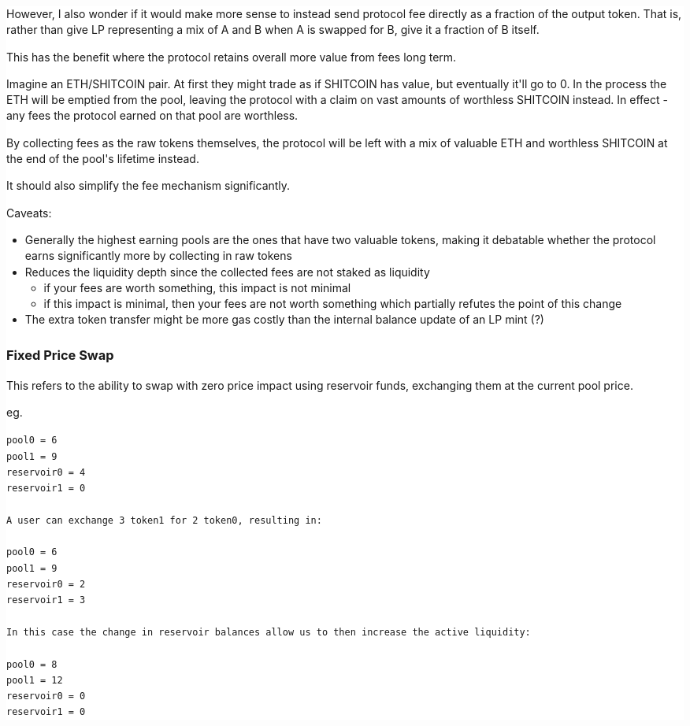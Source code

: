 However, I also wonder if it would make more sense to instead send protocol fee directly as a fraction of the output token.
That is, rather than give LP representing a mix of A and B when A is swapped for B, give it a fraction of B itself.

This has the benefit where the protocol retains overall more value from fees long term.

Imagine an ETH/SHITCOIN pair.
At first they might trade as if SHITCOIN has value, but eventually it'll go to 0.
In the process the ETH will be emptied from the pool, leaving the protocol with a claim on vast amounts of worthless SHITCOIN instead.
In effect - any fees the protocol earned on that pool are worthless.

By collecting fees as the raw tokens themselves, the protocol will be left with a mix of valuable ETH and worthless SHITCOIN at the end of the pool's lifetime instead.

It should also simplify the fee mechanism significantly.

Caveats:
- Generally the highest earning pools are the ones that have two valuable tokens, making it debatable whether the protocol earns significantly more by collecting in raw tokens
- Reduces the liquidity depth since the collected fees are not staked as liquidity
  - if your fees are worth something, this impact is not minimal
  - if this impact is minimal, then your fees are not worth something which partially refutes the point of this change
- The extra token transfer might be more gas costly than the internal balance update of an LP mint (?)

### Fixed Price Swap

This refers to the ability to swap with zero price impact using reservoir funds, exchanging them at the current pool price.

eg.
```
pool0 = 6
pool1 = 9
reservoir0 = 4
reservoir1 = 0

A user can exchange 3 token1 for 2 token0, resulting in:

pool0 = 6
pool1 = 9
reservoir0 = 2
reservoir1 = 3

In this case the change in reservoir balances allow us to then increase the active liquidity:

pool0 = 8
pool1 = 12
reservoir0 = 0
reservoir1 = 0
```
